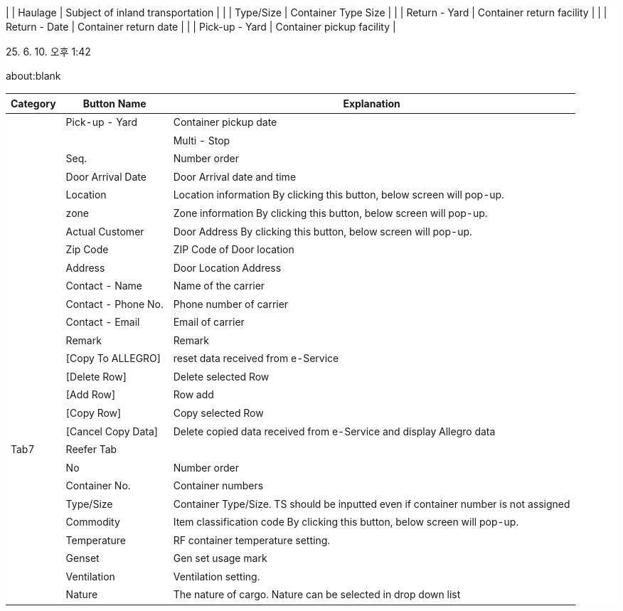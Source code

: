 |  | Haulage | Subject of inland transportation |
|  | Type/Size | Container Type Size |
|  | Return - Yard | Container return facility |
|  | Return - Date | Container return date |
|  | Pick-up - Yard | Container pickup facility |






25\. 6\. 10\. 오후 1:42

about:blank


| Category | Button Name | Explanation |
| --- | --- | --- |
|  | Pick-up - Yard | Container pickup date |
|  |  | Multi - Stop |
|  | Seq. | Number order |
|  | Door Arrival Date | Door Arrival date and time |
|  | Location | Location information By clicking this button, below screen will pop-up. |
|  | zone | Zone information By clicking this button, below screen will pop-up. |
|  | Actual Customer | Door Address By clicking this button, below screen will pop-up. |
|  | Zip Code | ZIP Code of Door location |
|  | Address | Door Location Address |
|  | Contact - Name | Name of the carrier |
|  | Contact - Phone No. | Phone number of carrier |
|  | Contact - Email | Email of carrier |
|  | Remark | Remark |
|  | [Copy To ALLEGRO] | reset data received from e-Service |
|  | [Delete Row] | Delete selected Row |
|  | [Add Row] | Row add |
|  | [Copy Row] | Copy selected Row |
|  | [Cancel Copy Data] | Delete copied data received from e-Service and display Allegro data |
| Tab7 | Reefer Tab |  |
|  | No | Number order |
|  | Container No. | Container numbers |
|  | Type/Size | Container Type/Size. TS should be inputted even if container number is not assigned |
|  | Commodity | Item classification code By clicking this button, below screen will pop-up. |
|  | Temperature | RF container temperature setting. |
|  | Genset | Gen set usage mark |
|  | Ventilation | Ventilation setting. |
|  | Nature | The nature of cargo. Nature can be selected in drop down list |